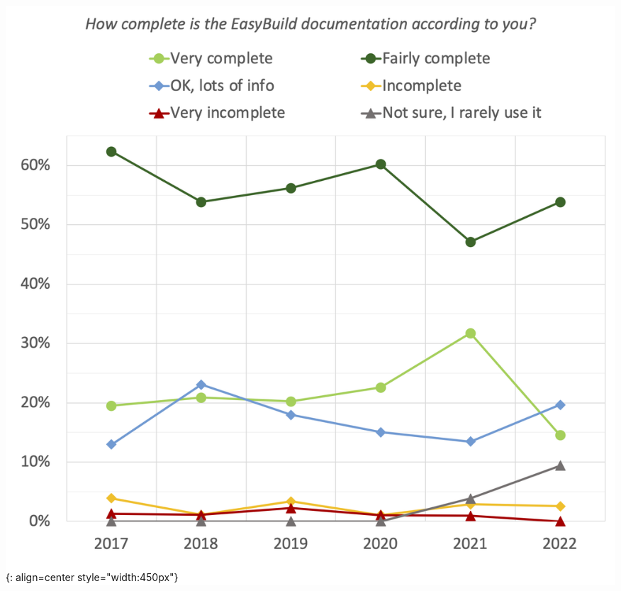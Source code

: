 ![36. How complete is the EasyBuild documentation according to you? (evolution since 2017)](img/36-docs-complete-evolution.png){: align=center style="width:450px"}

